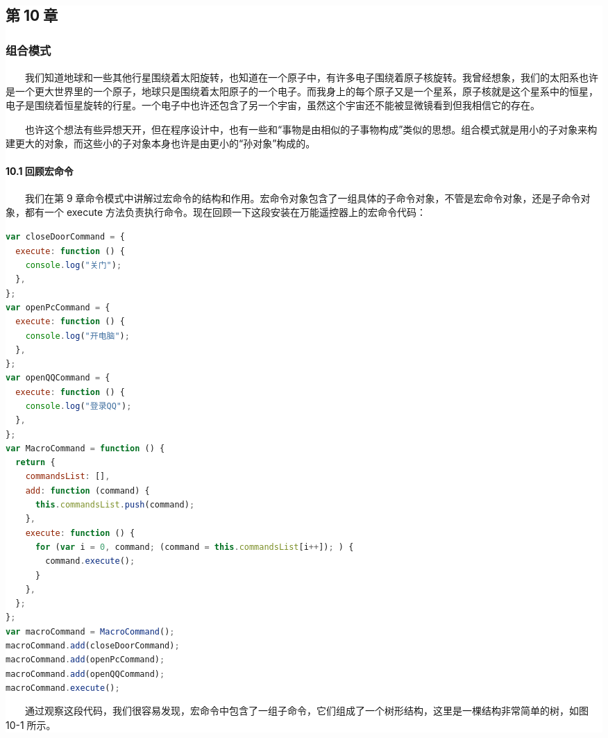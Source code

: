 ## 第 10 章

### 组合模式

&emsp;&emsp;我们知道地球和一些其他行星围绕着太阳旋转，也知道在一个原子中，有许多电子围绕着原子核旋转。我曾经想象，我们的太阳系也许是一个更大世界里的一个原子，地球只是围绕着太阳原子的一个电子。而我身上的每个原子又是一个星系，原子核就是这个星系中的恒星，电子是围绕着恒星旋转的行星。一个电子中也许还包含了另一个宇宙，虽然这个宇宙还不能被显微镜看到但我相信它的存在。

&emsp;&emsp;也许这个想法有些异想天开，但在程序设计中，也有一些和“事物是由相似的子事物构成”类似的思想。组合模式就是用小的子对象来构建更大的对象，而这些小的子对象本身也许是由更小的“孙对象”构成的。

#### 10.1 回顾宏命令

&emsp;&emsp;我们在第 9 章命令模式中讲解过宏命令的结构和作用。宏命令对象包含了一组具体的子命令对象，不管是宏命令对象，还是子命令对象，都有一个 execute 方法负责执行命令。现在回顾一下这段安装在万能遥控器上的宏命令代码：

```js
var closeDoorCommand = {
  execute: function () {
    console.log("关门");
  },
};
var openPcCommand = {
  execute: function () {
    console.log("开电脑");
  },
};
var openQQCommand = {
  execute: function () {
    console.log("登录QQ");
  },
};
var MacroCommand = function () {
  return {
    commandsList: [],
    add: function (command) {
      this.commandsList.push(command);
    },
    execute: function () {
      for (var i = 0, command; (command = this.commandsList[i++]); ) {
        command.execute();
      }
    },
  };
};
var macroCommand = MacroCommand();
macroCommand.add(closeDoorCommand);
macroCommand.add(openPcCommand);
macroCommand.add(openQQCommand);
macroCommand.execute();
```

&emsp;&emsp;通过观察这段代码，我们很容易发现，宏命令中包含了一组子命令，它们组成了一个树形结构，这里是一棵结构非常简单的树，如图 10-1 所示。
